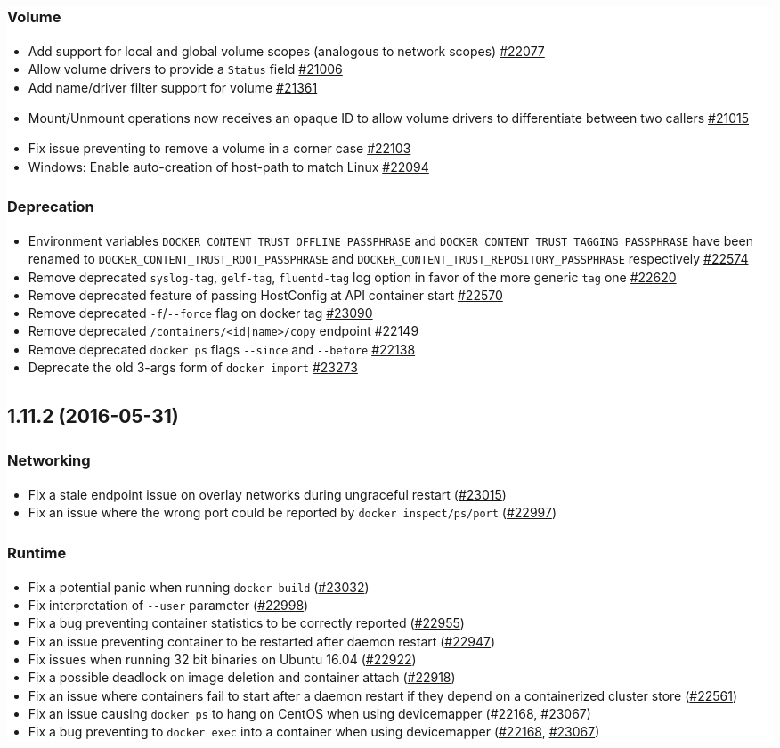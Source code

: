 ### Volume

+ Add support for local and global volume scopes (analogous to network scopes) [#22077](https://github.com/moby/moby-core/pull/22077)
+ Allow volume drivers to provide a `Status` field [#21006](https://github.com/moby/moby-core/pull/21006)
+ Add name/driver filter support for volume [#21361](https://github.com/moby/moby-core/pull/21361)
* Mount/Unmount operations now receives an opaque ID to allow volume drivers to differentiate between two callers [#21015](https://github.com/moby/moby-core/pull/21015)
- Fix issue preventing to remove a volume in a corner case [#22103](https://github.com/moby/moby-core/pull/22103)
- Windows: Enable auto-creation of host-path to match Linux [#22094](https://github.com/moby/moby-core/pull/22094)


### Deprecation

* Environment variables `DOCKER_CONTENT_TRUST_OFFLINE_PASSPHRASE` and `DOCKER_CONTENT_TRUST_TAGGING_PASSPHRASE` have been renamed
  to `DOCKER_CONTENT_TRUST_ROOT_PASSPHRASE` and `DOCKER_CONTENT_TRUST_REPOSITORY_PASSPHRASE` respectively [#22574](https://github.com/moby/moby-core/pull/22574)
* Remove deprecated `syslog-tag`, `gelf-tag`, `fluentd-tag` log option in favor of the more generic `tag` one [#22620](https://github.com/moby/moby-core/pull/22620)
* Remove deprecated feature of passing HostConfig at API container start [#22570](https://github.com/moby/moby-core/pull/22570)
* Remove deprecated `-f`/`--force` flag on docker tag [#23090](https://github.com/moby/moby-core/pull/23090)
* Remove deprecated `/containers/<id|name>/copy` endpoint [#22149](https://github.com/moby/moby-core/pull/22149)
* Remove deprecated `docker ps` flags `--since` and `--before` [#22138](https://github.com/moby/moby-core/pull/22138)
* Deprecate the old 3-args form of `docker import` [#23273](https://github.com/moby/moby-core/pull/23273)

## 1.11.2 (2016-05-31)

### Networking

- Fix a stale endpoint issue on overlay networks during ungraceful restart ([#23015](https://github.com/moby/moby-core/pull/23015))
- Fix an issue where the wrong port could be reported by `docker inspect/ps/port` ([#22997](https://github.com/moby/moby-core/pull/22997))

### Runtime

- Fix a potential panic when running `docker build` ([#23032](https://github.com/moby/moby-core/pull/23032))
- Fix interpretation of `--user` parameter ([#22998](https://github.com/moby/moby-core/pull/22998))
- Fix a bug preventing container statistics to be correctly reported ([#22955](https://github.com/moby/moby-core/pull/22955))
- Fix an issue preventing container to be restarted after daemon restart ([#22947](https://github.com/moby/moby-core/pull/22947))
- Fix issues when running 32 bit binaries on Ubuntu 16.04 ([#22922](https://github.com/moby/moby-core/pull/22922))
- Fix a possible deadlock on image deletion and container attach ([#22918](https://github.com/moby/moby-core/pull/22918))
- Fix an issue where containers fail to start after a daemon restart if they depend on a containerized cluster store ([#22561](https://github.com/moby/moby-core/pull/22561))
- Fix an issue causing `docker ps` to hang on CentOS when using devicemapper ([#22168](https://github.com/moby/moby-core/pull/22168), [#23067](https://github.com/moby/moby-core/pull/23067))
- Fix a bug preventing to `docker exec` into a container when using devicemapper ([#22168](https://github.com/moby/moby-core/pull/22168), [#23067](https://github.com/moby/moby-core/pull/23067))
